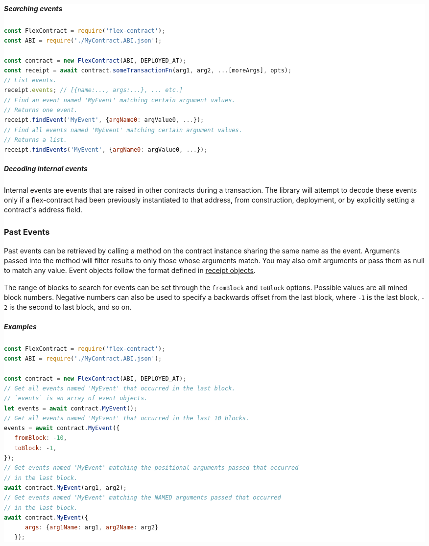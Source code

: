 ##### Searching events
```javascript
const FlexContract = require('flex-contract');
const ABI = require('./MyContract.ABI.json');

const contract = new FlexContract(ABI, DEPLOYED_AT);
const receipt = await contract.someTransactionFn(arg1, arg2, ...[moreArgs], opts);
// List events.
receipt.events; // [{name:..., args:...}, ... etc.]
// Find an event named 'MyEvent' matching certain argument values.
// Returns one event.
receipt.findEvent('MyEvent', {argName0: argValue0, ...});
// Find all events named 'MyEvent' matching certain argument values.
// Returns a list.
receipt.findEvents('MyEvent', {argName0: argValue0, ...});

```

##### Decoding internal events
Internal events are events that are raised in other contracts during a
transaction. The library will attempt to decode these events only if a
flex-contract had been previously instantiated to that address, from
construction, deployment, or by explicitly setting a contract's address field.

### Past Events
Past events can be retrieved by calling a method on the contract instance
sharing the same name as the event. Arguments passed into the method will
filter results to only those whose arguments match. You may also omit
arguments or pass them as null to match any value. Event objects follow the
format defined in [receipt objects](#the-event-object).

The range of blocks to search for events can be set through the `fromBlock` and
`toBlock` options. Possible values are all mined block numbers. Negative numbers
can also be used to specify a backwards offset from the last block, where `-1`
is the last block, `-2` is the second to last block, and so on.

##### Examples
```js
const FlexContract = require('flex-contract');
const ABI = require('./MyContract.ABI.json');

const contract = new FlexContract(ABI, DEPLOYED_AT);
// Get all events named 'MyEvent' that occurred in the last block.
// `events` is an array of event objects.
let events = await contract.MyEvent();
// Get all events named 'MyEvent' that occurred in the last 10 blocks.
events = await contract.MyEvent({
   fromBlock: -10,
   toBlock: -1,
});
// Get events named 'MyEvent' matching the positional arguments passed that occurred
// in the last block.
await contract.MyEvent(arg1, arg2);
// Get events named 'MyEvent' matching the NAMED arguments passed that occurred
// in the last block.
await contract.MyEvent({
      args: {arg1Name: arg1, arg2Name: arg2}
   });
```
